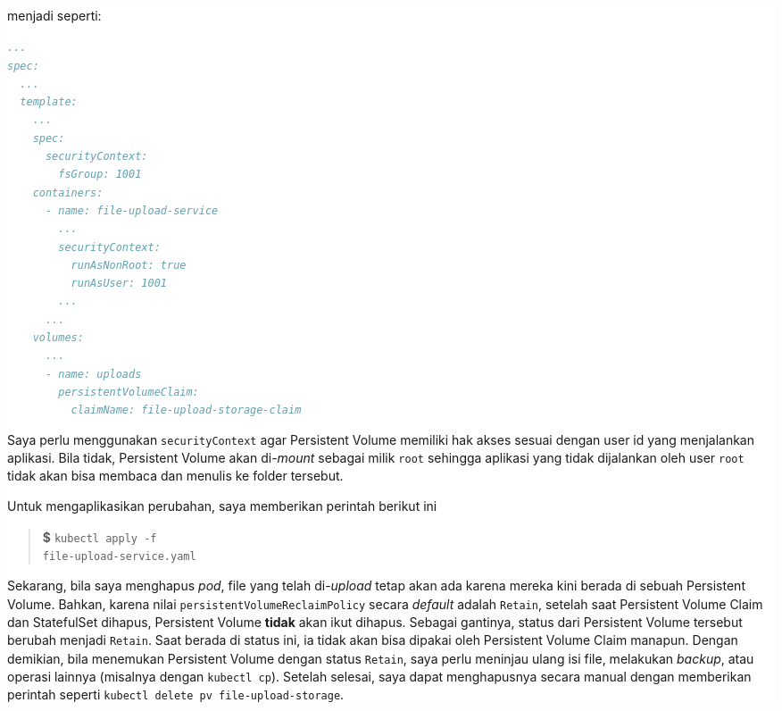 menjadi seperti:

```yaml
...
spec:
  ...
  template:
    ...
    spec:
      securityContext:
        fsGroup: 1001
    containers:
      - name: file-upload-service
        ...
        securityContext:
          runAsNonRoot: true
          runAsUser: 1001
        ...
      ...
    volumes:
      ...
      - name: uploads
        persistentVolumeClaim:
          claimName: file-upload-storage-claim
```

Saya perlu menggunakan `securityContext` agar Persistent Volume memiliki hak akses sesuai dengan user id yang menjalankan aplikasi.  Bila tidak, Persistent Volume akan di-*mount* sebagai milik `root` sehingga aplikasi yang tidak dijalankan oleh user `root` tidak akan bisa membaca dan menulis ke folder tersebut.

Untuk mengaplikasikan perubahan, saya memberikan perintah berikut ini

> <strong>$</strong> <code>kubectl apply -f file-upload-service.yaml</code>

Sekarang, bila saya menghapus *pod*, file yang telah di-*upload* tetap akan ada karena mereka kini berada di sebuah Persistent Volume.  Bahkan, karena nilai `persistentVolumeReclaimPolicy` secara *default* adalah `Retain`, setelah saat Persistent Volume Claim dan StatefulSet dihapus, Persistent Volume **tidak** akan ikut dihapus.  Sebagai gantinya, status dari Persistent Volume tersebut berubah menjadi `Retain`.  Saat berada di status ini, ia tidak akan bisa dipakai oleh Persistent Volume Claim manapun.  Dengan demikian, bila menemukan Persistent Volume dengan status `Retain`, saya perlu meninjau ulang isi file, melakukan *backup*, atau operasi lainnya (misalnya dengan `kubectl cp`).  Setelah selesai, saya dapat menghapusnya secara manual dengan memberikan perintah seperti <code>kubectl delete pv file-upload-storage</code>.